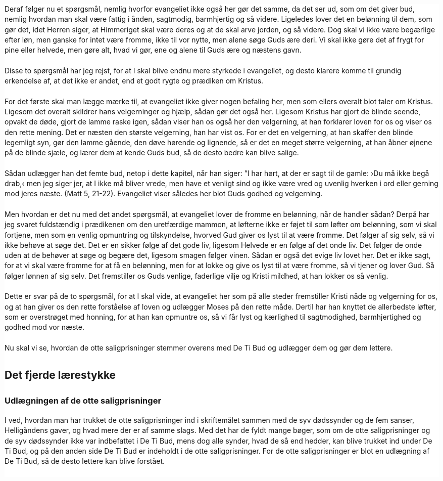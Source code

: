 Deraf følger nu et spørgsmål, nemlig hvorfor evangeliet ikke også her gør det samme, da det ser ud, som om det giver bud, nemlig hvordan man skal være fattig i ånden, sagtmodig, barmhjertig og så videre. Ligeledes lover det en belønning til dem, som gør det, idet Herren siger, at Himmeriget skal være deres og at de skal arve jorden, og så videre. Dog skal vi ikke være begærlige efter løn, men ganske for intet være fromme, ikke til vor nytte, men alene søge Guds ære deri. Vi skal ikke gøre det af frygt for pine eller helvede, men gøre alt, hvad vi gør, ene og alene til Guds ære og næstens gavn.  
&nbsp;  
Disse to spørgsmål har jeg rejst, for at I skal blive endnu mere styrkede i evangeliet, og desto klarere komme til grundig erkendelse af, at det ikke er andet, end et godt rygte og prædiken om Kristus.  
&nbsp;  
For det første skal man lægge mærke til, at evange­liet ikke giver nogen befaling her, men som ellers overalt blot taler om Kristus. Ligesom det overalt skildrer hans velgerninger og hjælp, sådan gør det også her. Ligesom Kristus har gjort de blinde seende, opvakt de døde, gjort de lamme raske igen, sådan viser han os også her den velgerning, at han forklarer loven for os og viser os den rette mening. Det er næsten den største velgerning, han har vist os. For er det en velgerning, at han skaffer den blinde legemligt syn, gør den lamme gående, den døve hørende og lignende, så er det en meget større velgerning, at han åbner øjnene på de blinde sjæle, og lærer dem at kende Guds bud, så de desto bedre kan blive salige.  
&nbsp;  
Sådan udlægger han det femte bud, netop i dette kapitel, når han siger: ”I har hørt, at der er sagt til de gamle: ›Du må ikke begå drab,‹ men jeg siger jer, at I ikke må bliver vrede, men have et venligt sind og ikke være vred og uvenlig hverken i ord eller gerning mod jeres næste. (Matt 5, 21-22). Evangeliet viser således her blot Guds godhed og velgerning.  
&nbsp;  
Men hvordan er det nu med det andet spørgsmål, at evangeliet lover de fromme en belønning, når de handler sådan? Derpå har jeg svaret fuldstændig i prædikenen om den uretfærdige mammon, at løfterne ikke er føj­et til som løfter om belønning, som vi skal fortjene, men som en venlig opmuntring og tilskyndelse, hvor­ved Gud giver os lyst til at være fromme. Det følger af sig selv, så vi ikke behøve at søge det. Det er en sikker følge af det gode liv, ligesom Helvede er en følge af det onde liv. Det følger de onde uden at de behøver at søge og begære det, ligesom smagen følger vinen. Sådan er også det evige liv lovet her. Det er ikke sagt, for at vi skal være fromme for at få en belønning, men for at lokke og give os lyst til at være fromme, så vi tjener og lover Gud. Så følger lønnen af sig selv. Det fremstiller os Guds venlige, faderlige vilje og Kristi mildhed, at han lokker os så venlig.  
&nbsp;  
Dette er svar på de to spørgsmål, for at I skal vide, at evangeliet her som på alle steder fremstiller Kristi nåde og vel­gerning for os, og at han giver os den rette forståelse af loven og udlægger Moses på den rette måde. Dertil har han knyttet de allerbedste løfter, som er overstrøget med hon­ning, for at han kan opmuntre os, så vi får lyst og kærlighed til sagtmodighed, barmhjertighed og godhed mod vor næste.  
&nbsp;  
Nu skal vi se, hvordan de otte saligprisninger stemmer overens med De Ti Bud og udlægger dem og gør dem lettere.

## Det fjerde lærestykke
### Udlægningen af de otte saligprisninger
I ved, hvordan man har trukket de otte saligprisninger ind i skriftemålet sammen med de syv dødssynder og de fem sanser, Helligåndens gaver, og hvad mere der er af samme slags. Med det har de fyldt mange bøger, som om de otte saligprisninger og de syv dødssynder ikke var indbefattet i De Ti Bud, mens dog alle synder, hvad de så end hedder, kan blive trukket ind under De Ti Bud, og på den anden side De Ti Bud er indeholdt i de otte saligprisninger. For de otte saligprisninger er blot en udlægning af De Ti Bud, så de desto let­tere kan blive forstået.  
&nbsp;  